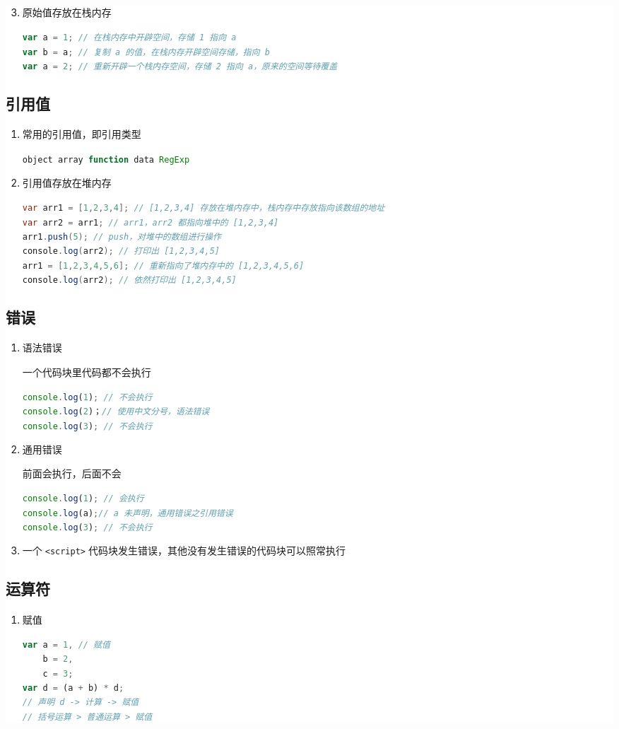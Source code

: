 3. 原始值存放在栈内存

   ```javascript
   var a = 1; // 在栈内存中开辟空间，存储 1 指向 a
   var b = a; // 复制 a 的值，在栈内存开辟空间存储，指向 b
   var a = 2; // 重新开辟一个栈内存空间，存储 2 指向 a，原来的空间等待覆盖
   ```

## 引用值

1. 常用的引用值，即引用类型

   ```javascript
   object array function data RegExp
   ```

2. 引用值存放在堆内存

   ```java
   var arr1 = [1,2,3,4]; // [1,2,3,4] 存放在堆内存中，栈内存中存放指向该数组的地址
   var arr2 = arr1; // arr1，arr2 都指向堆中的 [1,2,3,4]
   arr1.push(5); // push，对堆中的数组进行操作
   console.log(arr2); // 打印出 [1,2,3,4,5]
   arr1 = [1,2,3,4,5,6]; // 重新指向了堆内存中的 [1,2,3,4,5,6]
   console.log(arr2); // 依然打印出 [1,2,3,4,5]
   ```

## 错误

1. 语法错误

   一个代码块里代码都不会执行

   ```javascript
   console.log(1); // 不会执行
   console.log(2)；// 使用中文分号，语法错误
   console.log(3); // 不会执行
   ```

2. 通用错误

   前面会执行，后面不会

   ```javascript
   console.log(1); // 会执行
   console.log(a);// a 未声明，通用错误之引用错误
   console.log(3); // 不会执行
   ```

3. 一个 `<script>` 代码块发生错误，其他没有发生错误的代码块可以照常执行

## 运算符

1. 赋值

   ```javascript
   var a = 1, // 赋值
       b = 2,
       c = 3;
   var d = (a + b) * d; 
   // 声明 d -> 计算 -> 赋值
   // 括号运算 > 普通运算 > 赋值
   ```
